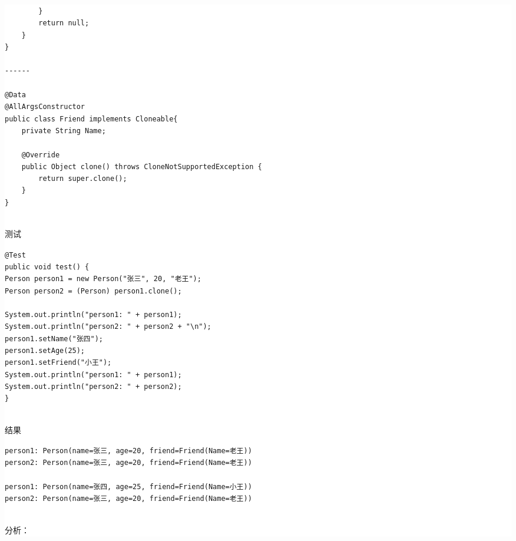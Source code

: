 ```
        }
        return null;
    }
}

------
  
@Data
@AllArgsConstructor
public class Friend implements Cloneable{
    private String Name;

    @Override
    public Object clone() throws CloneNotSupportedException {
        return super.clone();
    }
}


```

测试

```
@Test
public void test() {
Person person1 = new Person("张三", 20, "老王");
Person person2 = (Person) person1.clone();

System.out.println("person1: " + person1);
System.out.println("person2: " + person2 + "\n");
person1.setName("张四");
person1.setAge(25);
person1.setFriend("小王");
System.out.println("person1: " + person1);
System.out.println("person2: " + person2);
}


```

结果

```
person1: Person(name=张三, age=20, friend=Friend(Name=老王))
person2: Person(name=张三, age=20, friend=Friend(Name=老王))

person1: Person(name=张四, age=25, friend=Friend(Name=小王))
person2: Person(name=张三, age=20, friend=Friend(Name=老王))


```

分析：

